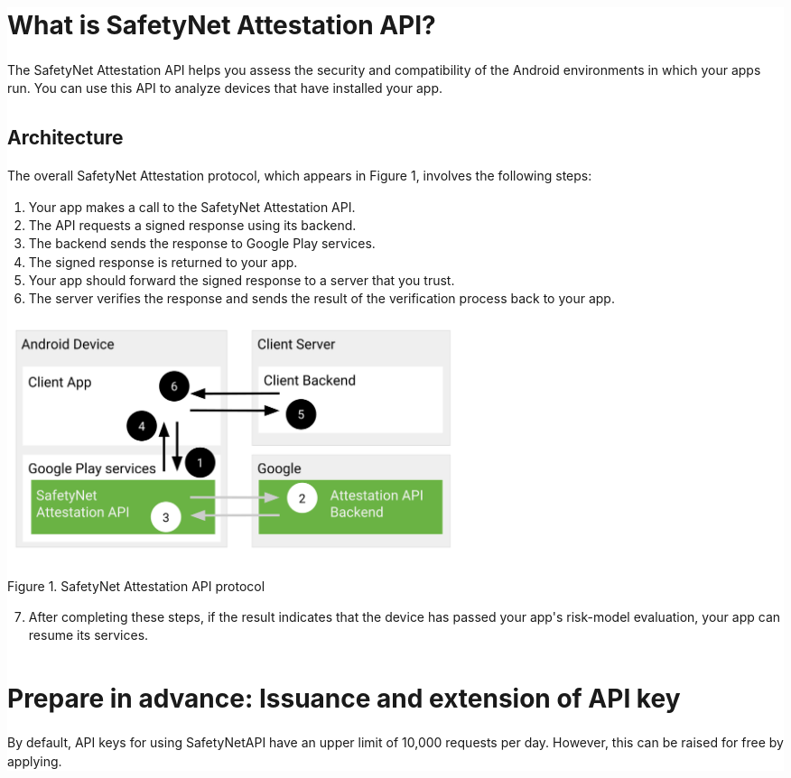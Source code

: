 # What is SafetyNet Attestation API?

The SafetyNet Attestation API helps you assess the security and compatibility of the Android environments in which your apps run. You can use this API to analyze devices that have installed your app.

## Architecture
The overall SafetyNet Attestation protocol, which appears in Figure 1, involves the following steps:

1. Your app makes a call to the SafetyNet Attestation API.
2. The API requests a signed response using its backend.
3. The backend sends the response to Google Play services.
4. The signed response is returned to your app.
5. Your app should forward the signed response to a server that you trust.
6. The server verifies the response and sends the result of the verification process back to your app.

<img src="./art/attestation-protocol.png" alt="Figure 1" style="width:500px;"/>

Figure 1. SafetyNet Attestation API protocol

7. After completing these steps, if the result indicates that the device has passed your app's risk-model evaluation, your app can resume its services.

# Prepare in advance: Issuance and extension of API key

By default, API keys for using SafetyNetAPI have an upper limit of 10,000 requests per day. However, this can be raised for free by applying.
